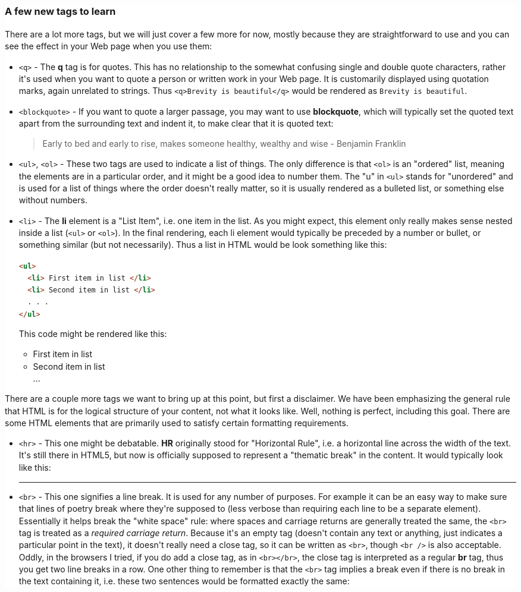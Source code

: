 
### A few new tags to learn

There are a lot more tags, but we will just cover a few more for now, mostly because they are straightforward to use and you can see the effect in your Web page when you use them:

+ `<q>` - The __q__ tag is for quotes.  This has no relationship to the somewhat confusing single and double quote characters, rather it's used when you want to quote a person or written work in your Web page.  It is customarily displayed using quotation marks, again unrelated to strings. Thus `<q>Brevity is beautiful</q>` would be rendered as `Brevity is beautiful`.
+ `<blockquote>` - If you want to quote a larger passage, you may want to use __blockquote__, which will typically set the quoted text apart from the surrounding text and indent it, to make clear that it is quoted text:

  > Early to bed and early to rise, makes someone healthy, wealthy and wise - Benjamin Franklin

+ `<ul>`, `<ol>` - These two tags are used to indicate a list of things.  The only difference is that `<ol>` is an "ordered" list, meaning the elements are in a particular order, and it might be a good idea to number them.  The "u" in `<ul>` stands for "unordered" and is used for a list of things where the order doesn't really matter, so it is usually rendered as a bulleted list, or something else without numbers.
+ `<li>` - The __li__ element is a "List Item", i.e. one item in the list.  As you might expect, this element only really makes sense nested inside a list (`<ul>` or `<ol>`).  In the final rendering, each li element would typically be preceded by a number or bullet, or something similar (but not necessarily).  Thus a list in HTML would be look something like this:

  ```html
  <ul>
    <li> First item in list </li>
    <li> Second item in list </li>
    . . .
  </ul>
  ```

  This code might be rendered like this:
  + First item in list
  + Second item in list <br/>
    ...

There are a couple more tags we want to bring up at this point, but first a disclaimer.  We have been emphasizing the general rule that HTML is for the logical structure of your content, not what it looks like.  Well, nothing is perfect, including this goal.  There are some HTML elements that are primarily used to satisfy certain formatting requirements. 

+ `<hr>` - This one might be debatable.  __HR__ originally stood for "Horizontal Rule", i.e. a horizontal line across the width of the text.  It's still there in HTML5, but now is officially supposed to represent a "thematic break" in the content.  It would typically look like this: <hr>
+ `<br>` - This one signifies a line break.  It is used for any number of purposes.  For example it can be an easy way to make sure that lines of poetry break where they're supposed to (less verbose than requiring each line to be a separate element).  Essentially it helps break the "white space" rule: where spaces and carriage returns are generally treated the same, the `<br>` tag is treated as a _required carriage return_.  Because it's an empty tag (doesn't contain any text or anything, just indicates a particular point in the text), it doesn't really need a close tag, so it can be written as `<br>`, though `<br />` is also acceptable.  Oddly, in the browsers I tried, if you do add a close tag, as in `<br></br>`, the close tag is interpreted as a regular __br__ tag, thus you get two line breaks in a row.  One other thing to remember is that the `<br>` tag implies a break even if there is no break in the text containing it, i.e. these two sentences would be formatted exactly the same:
